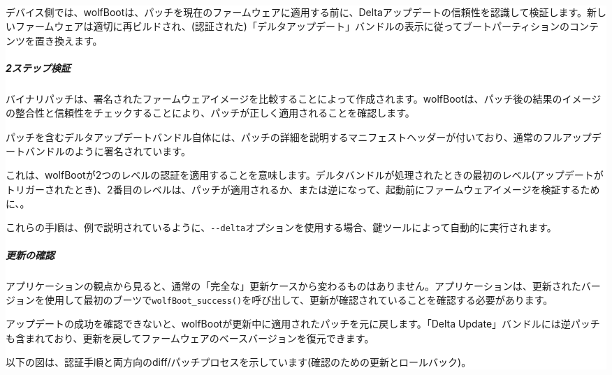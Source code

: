 

デバイス側では、wolfBootは、パッチを現在のファームウェアに適用する前に、Deltaアップデートの信頼性を認識して検証します。新しいファームウェアは適切に再ビルドされ、(認証された)「デルタアップデート」バンドルの表示に従ってブートパーティションのコンテンツを置き換えます。





##### 2ステップ検証



バイナリパッチは、署名されたファームウェアイメージを比較することによって作成されます。wolfBootは、パッチ後の結果のイメージの整合性と信頼性をチェックすることにより、パッチが正しく適用されることを確認します。


パッチを含むデルタアップデートバンドル自体には、パッチの詳細を説明するマニフェストヘッダーが付いており、通常のフルアップデートバンドルのように署名されています。


これは、wolfBootが2つのレベルの認証を適用することを意味します。デルタバンドルが処理されたときの最初のレベル(アップデートがトリガーされたとき)、2番目のレベルは、パッチが適用されるか、または逆になって、起動前にファームウェアイメージを検証するために、。


これらの手順は、例で説明されているように、`--delta`オプションを使用する場合、鍵ツールによって自動的に実行されます。





##### 更新の確認



アプリケーションの観点から見ると、通常の「完全な」更新ケースから変わるものはありません。アプリケーションは、更新されたバージョンを使用して最初のブーツで`wolfBoot_success()`を呼び出して、更新が確認されていることを確認する必要があります。


アップデートの成功を確認できないと、wolfBootが更新中に適用されたパッチを元に戻します。「Delta Update」バンドルには逆パッチも含まれており、更新を戻してファームウェアのベースバージョンを復元できます。


以下の図は、認証手順と両方向のdiff/パッチプロセスを示しています(確認のための更新とロールバック)。
